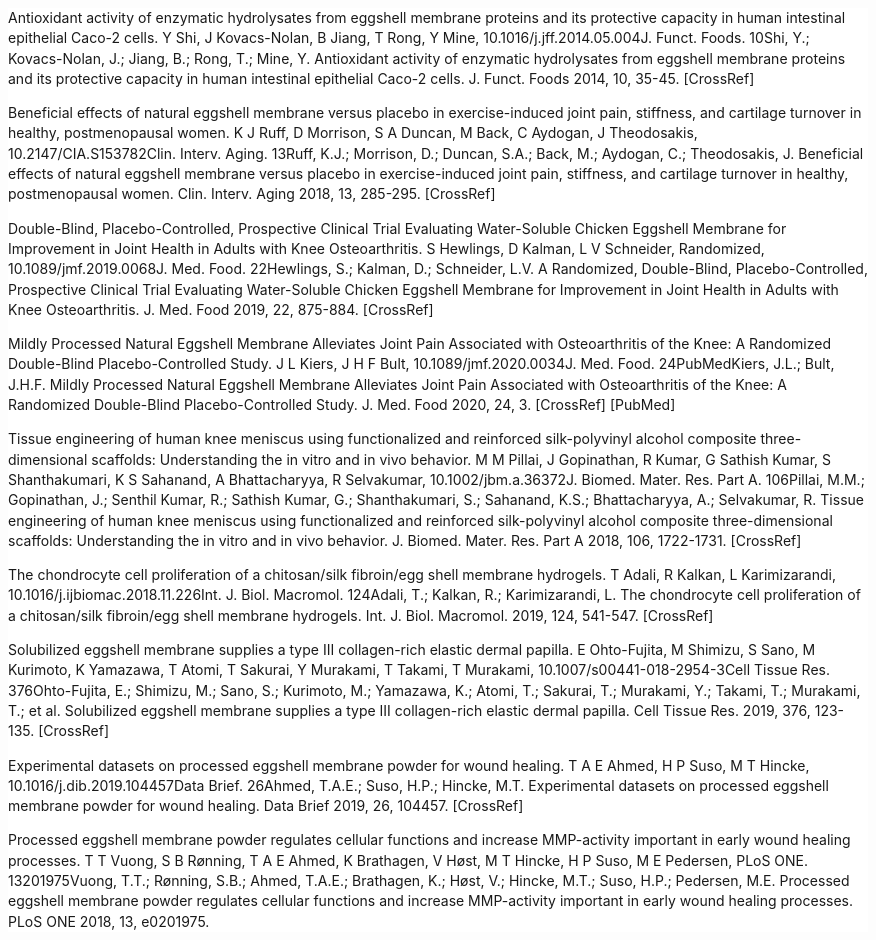 Antioxidant activity of enzymatic hydrolysates from eggshell membrane proteins and its protective capacity in human intestinal epithelial Caco-2 cells. Y Shi, J Kovacs-Nolan, B Jiang, T Rong, Y Mine, 10.1016/j.jff.2014.05.004J. Funct. Foods. 10Shi, Y.; Kovacs-Nolan, J.; Jiang, B.; Rong, T.; Mine, Y. Antioxidant activity of enzymatic hydrolysates from eggshell membrane proteins and its protective capacity in human intestinal epithelial Caco-2 cells. J. Funct. Foods 2014, 10, 35-45. [CrossRef]

Beneficial effects of natural eggshell membrane versus placebo in exercise-induced joint pain, stiffness, and cartilage turnover in healthy, postmenopausal women. K J Ruff, D Morrison, S A Duncan, M Back, C Aydogan, J Theodosakis, 10.2147/CIA.S153782Clin. Interv. Aging. 13Ruff, K.J.; Morrison, D.; Duncan, S.A.; Back, M.; Aydogan, C.; Theodosakis, J. Beneficial effects of natural eggshell membrane versus placebo in exercise-induced joint pain, stiffness, and cartilage turnover in healthy, postmenopausal women. Clin. Interv. Aging 2018, 13, 285-295. [CrossRef]

Double-Blind, Placebo-Controlled, Prospective Clinical Trial Evaluating Water-Soluble Chicken Eggshell Membrane for Improvement in Joint Health in Adults with Knee Osteoarthritis. S Hewlings, D Kalman, L V Schneider, Randomized, 10.1089/jmf.2019.0068J. Med. Food. 22Hewlings, S.; Kalman, D.; Schneider, L.V. A Randomized, Double-Blind, Placebo-Controlled, Prospective Clinical Trial Evaluating Water-Soluble Chicken Eggshell Membrane for Improvement in Joint Health in Adults with Knee Osteoarthritis. J. Med. Food 2019, 22, 875-884. [CrossRef]

Mildly Processed Natural Eggshell Membrane Alleviates Joint Pain Associated with Osteoarthritis of the Knee: A Randomized Double-Blind Placebo-Controlled Study. J L Kiers, J H F Bult, 10.1089/jmf.2020.0034J. Med. Food. 24PubMedKiers, J.L.; Bult, J.H.F. Mildly Processed Natural Eggshell Membrane Alleviates Joint Pain Associated with Osteoarthritis of the Knee: A Randomized Double-Blind Placebo-Controlled Study. J. Med. Food 2020, 24, 3. [CrossRef] [PubMed]

Tissue engineering of human knee meniscus using functionalized and reinforced silk-polyvinyl alcohol composite three-dimensional scaffolds: Understanding the in vitro and in vivo behavior. M M Pillai, J Gopinathan, R Kumar, G Sathish Kumar, S Shanthakumari, K S Sahanand, A Bhattacharyya, R Selvakumar, 10.1002/jbm.a.36372J. Biomed. Mater. Res. Part A. 106Pillai, M.M.; Gopinathan, J.; Senthil Kumar, R.; Sathish Kumar, G.; Shanthakumari, S.; Sahanand, K.S.; Bhattacharyya, A.; Selvakumar, R. Tissue engineering of human knee meniscus using functionalized and reinforced silk-polyvinyl alcohol composite three-dimensional scaffolds: Understanding the in vitro and in vivo behavior. J. Biomed. Mater. Res. Part A 2018, 106, 1722-1731. [CrossRef]

The chondrocyte cell proliferation of a chitosan/silk fibroin/egg shell membrane hydrogels. T Adali, R Kalkan, L Karimizarandi, 10.1016/j.ijbiomac.2018.11.226Int. J. Biol. Macromol. 124Adali, T.; Kalkan, R.; Karimizarandi, L. The chondrocyte cell proliferation of a chitosan/silk fibroin/egg shell membrane hydrogels. Int. J. Biol. Macromol. 2019, 124, 541-547. [CrossRef]

Solubilized eggshell membrane supplies a type III collagen-rich elastic dermal papilla. E Ohto-Fujita, M Shimizu, S Sano, M Kurimoto, K Yamazawa, T Atomi, T Sakurai, Y Murakami, T Takami, T Murakami, 10.1007/s00441-018-2954-3Cell Tissue Res. 376Ohto-Fujita, E.; Shimizu, M.; Sano, S.; Kurimoto, M.; Yamazawa, K.; Atomi, T.; Sakurai, T.; Murakami, Y.; Takami, T.; Murakami, T.; et al. Solubilized eggshell membrane supplies a type III collagen-rich elastic dermal papilla. Cell Tissue Res. 2019, 376, 123-135. [CrossRef]

Experimental datasets on processed eggshell membrane powder for wound healing. T A E Ahmed, H P Suso, M T Hincke, 10.1016/j.dib.2019.104457Data Brief. 26Ahmed, T.A.E.; Suso, H.P.; Hincke, M.T. Experimental datasets on processed eggshell membrane powder for wound healing. Data Brief 2019, 26, 104457. [CrossRef]

Processed eggshell membrane powder regulates cellular functions and increase MMP-activity important in early wound healing processes. T T Vuong, S B Rønning, T A E Ahmed, K Brathagen, V Høst, M T Hincke, H P Suso, M E Pedersen, PLoS ONE. 13201975Vuong, T.T.; Rønning, S.B.; Ahmed, T.A.E.; Brathagen, K.; Høst, V.; Hincke, M.T.; Suso, H.P.; Pedersen, M.E. Processed eggshell membrane powder regulates cellular functions and increase MMP-activity important in early wound healing processes. PLoS ONE 2018, 13, e0201975.
